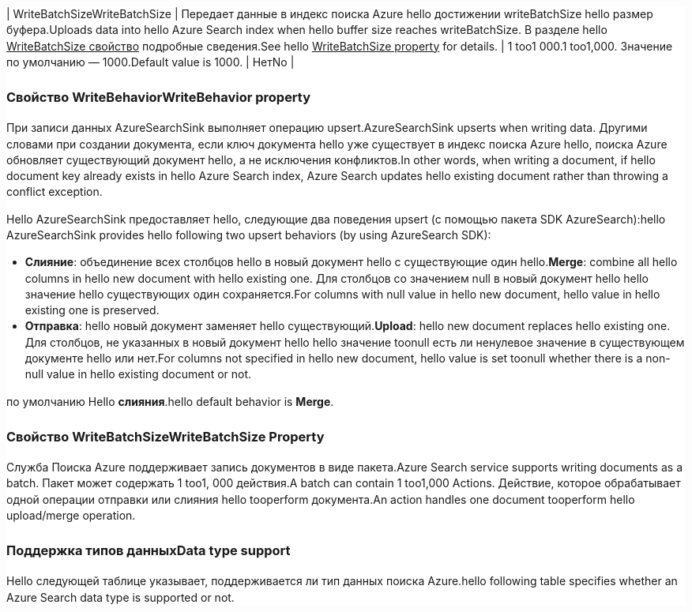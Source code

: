 | <span data-ttu-id="96bc2-172">WriteBatchSize</span><span class="sxs-lookup"><span data-stu-id="96bc2-172">WriteBatchSize</span></span> | <span data-ttu-id="96bc2-173">Передает данные в индекс поиска Azure hello достижении writeBatchSize hello размер буфера.</span><span class="sxs-lookup"><span data-stu-id="96bc2-173">Uploads data into hello Azure Search index when hello buffer size reaches writeBatchSize.</span></span> <span data-ttu-id="96bc2-174">В разделе hello [WriteBatchSize свойство](#writebatchsize-property) подробные сведения.</span><span class="sxs-lookup"><span data-stu-id="96bc2-174">See hello [WriteBatchSize property](#writebatchsize-property) for details.</span></span> | <span data-ttu-id="96bc2-175">1 too1 000.</span><span class="sxs-lookup"><span data-stu-id="96bc2-175">1 too1,000.</span></span> <span data-ttu-id="96bc2-176">Значение по умолчанию — 1000.</span><span class="sxs-lookup"><span data-stu-id="96bc2-176">Default value is 1000.</span></span> | <span data-ttu-id="96bc2-177">Нет</span><span class="sxs-lookup"><span data-stu-id="96bc2-177">No</span></span> |

### <a name="writebehavior-property"></a><span data-ttu-id="96bc2-178">Свойство WriteBehavior</span><span class="sxs-lookup"><span data-stu-id="96bc2-178">WriteBehavior property</span></span>
<span data-ttu-id="96bc2-179">При записи данных AzureSearchSink выполняет операцию upsert.</span><span class="sxs-lookup"><span data-stu-id="96bc2-179">AzureSearchSink upserts when writing data.</span></span> <span data-ttu-id="96bc2-180">Другими словами при создании документа, если ключ документа hello уже существует в индекс поиска Azure hello, поиска Azure обновляет существующий документ hello, а не исключения конфликтов.</span><span class="sxs-lookup"><span data-stu-id="96bc2-180">In other words, when writing a document, if hello document key already exists in hello Azure Search index, Azure Search updates hello existing document rather than throwing a conflict exception.</span></span>

<span data-ttu-id="96bc2-181">Hello AzureSearchSink предоставляет hello, следующие два поведения upsert (с помощью пакета SDK AzureSearch):</span><span class="sxs-lookup"><span data-stu-id="96bc2-181">hello AzureSearchSink provides hello following two upsert behaviors (by using AzureSearch SDK):</span></span>

- <span data-ttu-id="96bc2-182">**Слияние**: объединение всех столбцов hello в новый документ hello с существующие один hello.</span><span class="sxs-lookup"><span data-stu-id="96bc2-182">**Merge**: combine all hello columns in hello new document with hello existing one.</span></span> <span data-ttu-id="96bc2-183">Для столбцов со значением null в новый документ hello hello значение hello существующих один сохраняется.</span><span class="sxs-lookup"><span data-stu-id="96bc2-183">For columns with null value in hello new document, hello value in hello existing one is preserved.</span></span>
- <span data-ttu-id="96bc2-184">**Отправка**: hello новый документ заменяет hello существующий.</span><span class="sxs-lookup"><span data-stu-id="96bc2-184">**Upload**: hello new document replaces hello existing one.</span></span> <span data-ttu-id="96bc2-185">Для столбцов, не указанных в новый документ hello hello значение toonull есть ли ненулевое значение в существующем документе hello или нет.</span><span class="sxs-lookup"><span data-stu-id="96bc2-185">For columns not specified in hello new document, hello value is set toonull whether there is a non-null value in hello existing document or not.</span></span>

<span data-ttu-id="96bc2-186">по умолчанию Hello **слияния**.</span><span class="sxs-lookup"><span data-stu-id="96bc2-186">hello default behavior is **Merge**.</span></span>

### <a name="writebatchsize-property"></a><span data-ttu-id="96bc2-187">Свойство WriteBatchSize</span><span class="sxs-lookup"><span data-stu-id="96bc2-187">WriteBatchSize Property</span></span>
<span data-ttu-id="96bc2-188">Служба Поиска Azure поддерживает запись документов в виде пакета.</span><span class="sxs-lookup"><span data-stu-id="96bc2-188">Azure Search service supports writing documents as a batch.</span></span> <span data-ttu-id="96bc2-189">Пакет может содержать 1 too1, 000 действия.</span><span class="sxs-lookup"><span data-stu-id="96bc2-189">A batch can contain 1 too1,000 Actions.</span></span> <span data-ttu-id="96bc2-190">Действие, которое обрабатывает одной операции отправки или слияния hello tooperform документа.</span><span class="sxs-lookup"><span data-stu-id="96bc2-190">An action handles one document tooperform hello upload/merge operation.</span></span>

### <a name="data-type-support"></a><span data-ttu-id="96bc2-191">Поддержка типов данных</span><span class="sxs-lookup"><span data-stu-id="96bc2-191">Data type support</span></span>
<span data-ttu-id="96bc2-192">Hello следующей таблице указывает, поддерживается ли тип данных поиска Azure.</span><span class="sxs-lookup"><span data-stu-id="96bc2-192">hello following table specifies whether an Azure Search data type is supported or not.</span></span>
